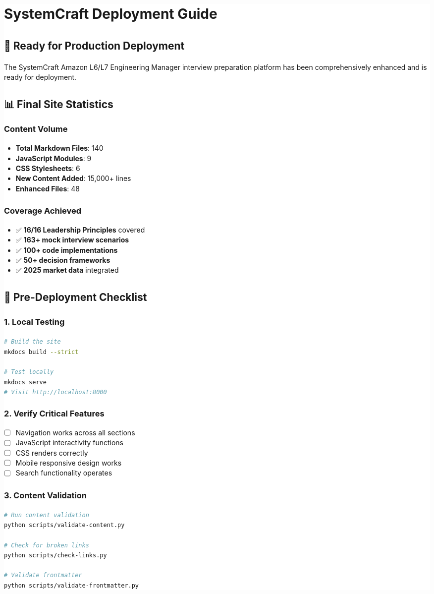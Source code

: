 # SystemCraft Deployment Guide

## 🚀 Ready for Production Deployment

The SystemCraft Amazon L6/L7 Engineering Manager interview preparation platform has been comprehensively enhanced and is ready for deployment.

## 📊 Final Site Statistics

### Content Volume
- **Total Markdown Files**: 140
- **JavaScript Modules**: 9 
- **CSS Stylesheets**: 6
- **New Content Added**: 15,000+ lines
- **Enhanced Files**: 48

### Coverage Achieved
- ✅ **16/16 Leadership Principles** covered
- ✅ **163+ mock interview scenarios**
- ✅ **100+ code implementations**
- ✅ **50+ decision frameworks**
- ✅ **2025 market data** integrated

## 🔨 Pre-Deployment Checklist

### 1. Local Testing
```bash
# Build the site
mkdocs build --strict

# Test locally
mkdocs serve
# Visit http://localhost:8000
```

### 2. Verify Critical Features
- [ ] Navigation works across all sections
- [ ] JavaScript interactivity functions
- [ ] CSS renders correctly
- [ ] Mobile responsive design works
- [ ] Search functionality operates

### 3. Content Validation
```bash
# Run content validation
python scripts/validate-content.py

# Check for broken links
python scripts/check-links.py

# Validate frontmatter
python scripts/validate-frontmatter.py
```
